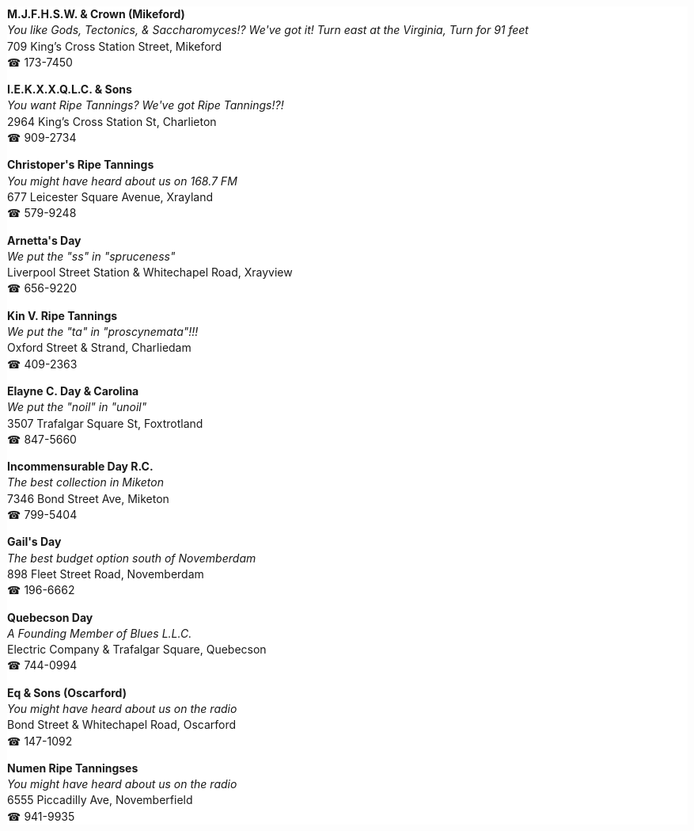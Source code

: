 **M.J.F.H.S.W. & Crown (Mikeford)**  
_You like Gods, Tectonics, & Saccharomyces!? We've got it! 
Turn east at the Virginia, Turn for 91 feet_  
709 King’s Cross Station Street, Mikeford  
☎ 173-7450

**I.E.K.X.X.Q.L.C. & Sons**  
_You want Ripe Tannings? We've got Ripe Tannings!?!_  
2964 King’s Cross Station St, Charlieton  
☎ 909-2734

**Christoper's Ripe Tannings**  
_You might have heard about us on 168.7 FM_  
677 Leicester Square Avenue, Xrayland  
☎ 579-9248

**Arnetta's Day**  
_We put the "ss" in "spruceness"_  
Liverpool Street Station & Whitechapel Road, Xrayview  
☎ 656-9220

**Kin V. Ripe Tannings**  
_We put the "ta" in "proscynemata"!!!_  
Oxford Street & Strand, Charliedam  
☎ 409-2363

**Elayne C. Day & Carolina**  
_We put the "noil" in "unoil"_  
3507 Trafalgar Square St, Foxtrotland  
☎ 847-5660

**Incommensurable Day R.C.**  
_The best collection in Miketon_  
7346 Bond Street Ave, Miketon  
☎ 799-5404

**Gail's Day**  
_The best budget option south of Novemberdam_  
898 Fleet Street Road, Novemberdam  
☎ 196-6662

**Quebecson Day**  
_A Founding Member of Blues L.L.C._  
Electric Company & Trafalgar Square, Quebecson  
☎ 744-0994

**Eq & Sons (Oscarford)**  
_You might have heard about us on the radio_  
Bond Street & Whitechapel Road, Oscarford  
☎ 147-1092

**Numen Ripe Tanningses**  
_You might have heard about us on the radio_  
6555 Piccadilly Ave, Novemberfield  
☎ 941-9935
